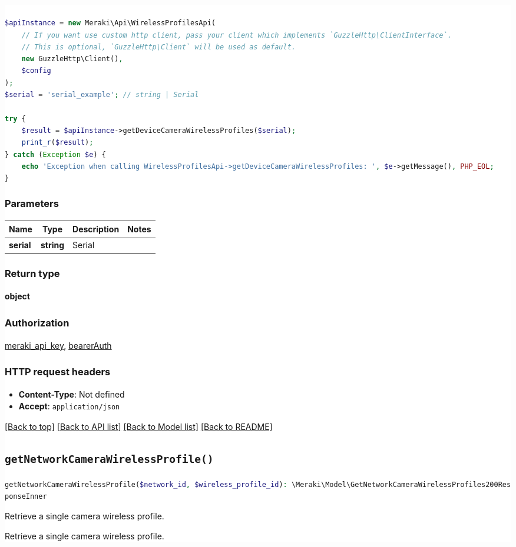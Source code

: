 ```php

$apiInstance = new Meraki\Api\WirelessProfilesApi(
    // If you want use custom http client, pass your client which implements `GuzzleHttp\ClientInterface`.
    // This is optional, `GuzzleHttp\Client` will be used as default.
    new GuzzleHttp\Client(),
    $config
);
$serial = 'serial_example'; // string | Serial

try {
    $result = $apiInstance->getDeviceCameraWirelessProfiles($serial);
    print_r($result);
} catch (Exception $e) {
    echo 'Exception when calling WirelessProfilesApi->getDeviceCameraWirelessProfiles: ', $e->getMessage(), PHP_EOL;
}
```

### Parameters

| Name | Type | Description  | Notes |
| ------------- | ------------- | ------------- | ------------- |
| **serial** | **string**| Serial | |

### Return type

**object**

### Authorization

[meraki_api_key](../../README.md#meraki_api_key), [bearerAuth](../../README.md#bearerAuth)

### HTTP request headers

- **Content-Type**: Not defined
- **Accept**: `application/json`

[[Back to top]](#) [[Back to API list]](../../README.md#endpoints)
[[Back to Model list]](../../README.md#models)
[[Back to README]](../../README.md)

## `getNetworkCameraWirelessProfile()`

```php
getNetworkCameraWirelessProfile($network_id, $wireless_profile_id): \Meraki\Model\GetNetworkCameraWirelessProfiles200ResponseInner
```

Retrieve a single camera wireless profile.

Retrieve a single camera wireless profile.
